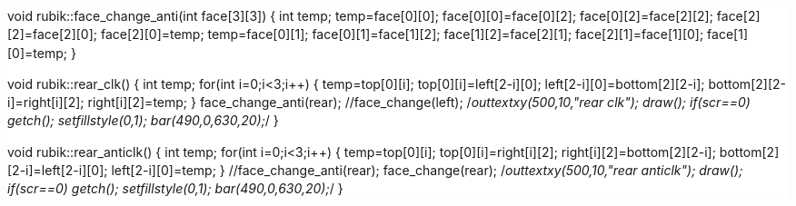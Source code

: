 void rubik::face_change_anti(int face[3][3])
{
int temp;
temp=face[0][0];
face[0][0]=face[0][2];
face[0][2]=face[2][2];
face[2][2]=face[2][0];
face[2][0]=temp;
temp=face[0][1];
face[0][1]=face[1][2];
face[1][2]=face[2][1];
face[2][1]=face[1][0];
face[1][0]=temp;
}

void rubik::rear_clk()
{
int temp;
for(int i=0;i<3;i++)
{
temp=top[0][i];
top[0][i]=left[2-i][0];
left[2-i][0]=bottom[2][2-i];
bottom[2][2-i]=right[i][2];
right[i][2]=temp;
}
face_change_anti(rear);
//face_change(left);
/*outtextxy(500,10,"rear clk");
draw();
if(scr==0)
getch();
setfillstyle(0,1);
bar(490,0,630,20);*/
}

void rubik::rear_anticlk()
{
int temp;
for(int i=0;i<3;i++)
{
temp=top[0][i];
top[0][i]=right[i][2];
right[i][2]=bottom[2][2-i];
bottom[2][2-i]=left[2-i][0];
left[2-i][0]=temp;
}
//face_change_anti(rear);
face_change(rear);
/*outtextxy(500,10,"rear anticlk");
draw();
if(scr==0)
getch();
setfillstyle(0,1);
bar(490,0,630,20);*/
}
